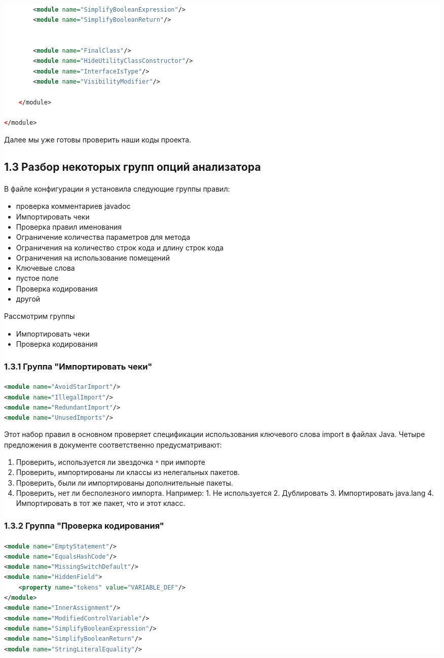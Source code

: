 ```xml
        <module name="SimplifyBooleanExpression"/>
        <module name="SimplifyBooleanReturn"/>


        <module name="FinalClass"/>
        <module name="HideUtilityClassConstructor"/>
        <module name="InterfaceIsType"/>
        <module name="VisibilityModifier"/>

    </module>

</module>

```

Далее мы уже готовы проверить наши коды проекта.

## 1.3 Разбор некоторых групп опций анализатора

В файле конфигурации я установила следующие группы правил:
 - проверка комментариев javadoc
 - Импортировать чеки
 - Проверка правил именования
 - Ограничение количества параметров для метода
 - Ограничения на количество строк кода и длину строк кода
 - Ограничения на использование помещений
 - Ключевые слова
 - пустое поле
 - Проверка кодирования
 - другой

Рассмотрим группы
 - Импортировать чеки
 - Проверка кодирования

### 1.3.1 Группа "Импортировать чеки"

```xml
<module name="AvoidStarImport"/>   
<module name="IllegalImport"/>  
<module name="RedundantImport"/>  
<module name="UnusedImports"/>
```

Этот набор правил в основном проверяет спецификации использования ключевого слова import в файлах Java. Четыре предложения в документе соответственно предусматривают:
1. Проверить, используется ли звездочка `*` при импорте
2. Проверить, импортированы ли классы из нелегальных пакетов.
3. Проверить, были ли импортированы дополнительные пакеты.
4. Проверить, нет ли бесполезного импорта. Например: 1. Не используется 2. Дублировать 3. Импортировать java.lang 4. Импортировать в тот же пакет, что и этот класс.

### 1.3.2 Группа "Проверка кодирования"
```xml
<module name="EmptyStatement"/>  
<module name="EqualsHashCode"/>  
<module name="MissingSwitchDefault"/>  
<module name="HiddenField">  
    <property name="tokens" value="VARIABLE_DEF"/>  
</module>  
<module name="InnerAssignment"/>  
<module name="ModifiedControlVariable"/>  
<module name="SimplifyBooleanExpression"/>  
<module name="SimplifyBooleanReturn"/>  
<module name="StringLiteralEquality"/>  
```